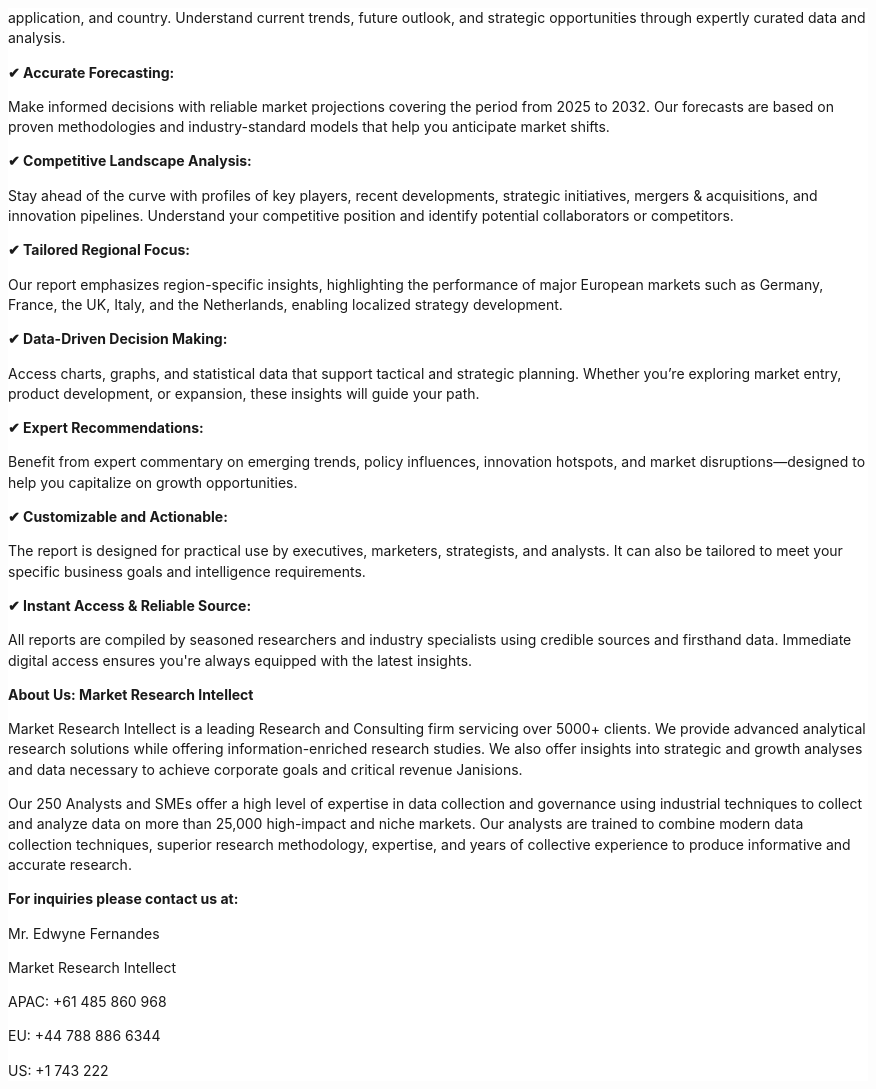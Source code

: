 application, and country. Understand current trends, future outlook, and strategic opportunities through expertly curated data and analysis.</p><p><strong>✔ Accurate Forecasting:</strong></p><p>Make informed decisions with reliable market projections covering the period from 2025 to 2032. Our forecasts are based on proven methodologies and industry-standard models that help you anticipate market shifts.</p><p><strong>✔ Competitive Landscape Analysis:</strong></p><p>Stay ahead of the curve with profiles of key players, recent developments, strategic initiatives, mergers &amp; acquisitions, and innovation pipelines. Understand your competitive position and identify potential collaborators or competitors.</p><p><strong>✔ Tailored Regional Focus:</strong></p><p>Our report emphasizes region-specific insights, highlighting the performance of major European markets such as Germany, France, the UK, Italy, and the Netherlands, enabling localized strategy development.</p><p><strong>✔ Data-Driven Decision Making:</strong></p><p>Access charts, graphs, and statistical data that support tactical and strategic planning. Whether you&rsquo;re exploring market entry, product development, or expansion, these insights will guide your path.</p><p><strong>✔ Expert Recommendations:</strong></p><p>Benefit from expert commentary on emerging trends, policy influences, innovation hotspots, and market disruptions&mdash;designed to help you capitalize on growth opportunities.</p><p><strong>✔ Customizable and Actionable:</strong></p><p>The report is designed for practical use by executives, marketers, strategists, and analysts. It can also be tailored to meet your specific business goals and intelligence requirements.</p><p><strong>✔ Instant Access &amp; Reliable Source:</strong></p><p>All reports are compiled by seasoned researchers and industry specialists using credible sources and firsthand data. Immediate digital access ensures you're always equipped with the latest insights.</p><p><strong><span class="font-[700]">About Us: Market Research Intellect</span></strong></p><p><span class="">Market Research Intellect is a leading Research and Consulting firm servicing over 5000+ clients. We provide advanced analytical research solutions while offering information-enriched research studies.&nbsp;</span>We also offer insights into strategic and growth analyses and data necessary to achieve corporate goals and critical revenue Janisions.</p><p><span class="">Our 250 Analysts and SMEs offer a high level of expertise in data collection and governance using industrial techniques to collect and analyze data on more than 25,000 high-impact and niche markets. Our analysts are trained to combine modern data collection techniques, superior research methodology, expertise, and years of collective experience to produce informative and accurate research.</span></p><p><strong>For inquiries please contact us at:</strong></p><p>Mr. Edwyne Fernandes</p><p>Market Research Intellect</p><p>APAC: +61 485 860 968</p><p>EU: +44 788 886 6344</p><p>US: +1 743 222